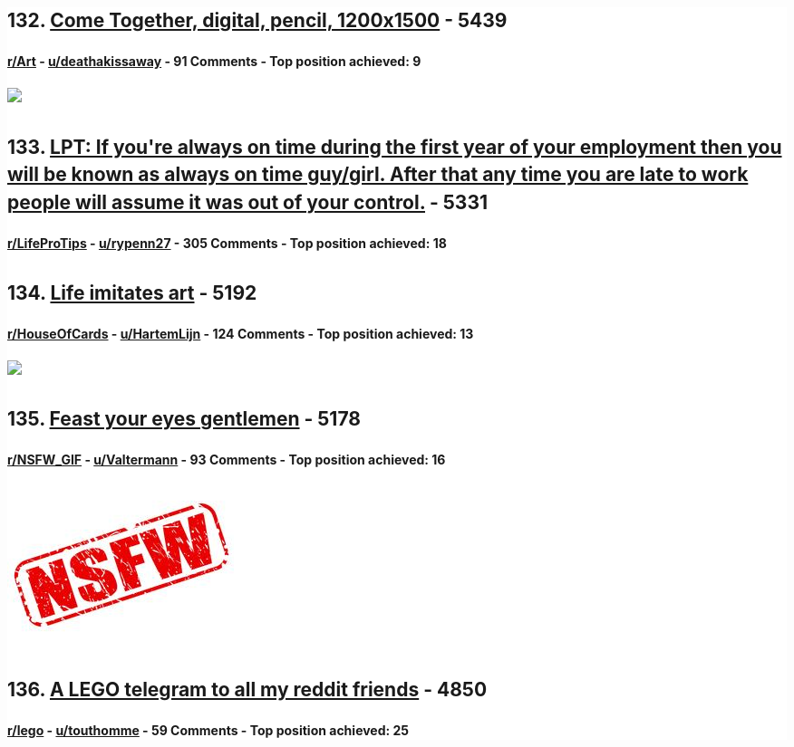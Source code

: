 ## 132. [Come Together, digital, pencil, 1200x1500](http://reddit.com/r/Art/comments/6lse5q/come_together_digital_pencil_1200x1500/) - 5439
#### [r/Art](http://reddit.com/r/Art) - [u/deathakissaway](http://reddit.com/u/deathakissaway) - 91 Comments - Top position achieved: 9

<a href="https://i.imgur.com/oN1nthD.gifv"><img src="https://b.thumbs.redditmedia.com/Ahb4hSdDZn5ucnWIAvjpYfqB80IqYk9MT8g43SpyxEk.jpg"></img></a>

## 133. [LPT: If you're always on time during the first year of your employment then you will be known as always on time guy/girl. After that any time you are late to work people will assume it was out of your control.](http://reddit.com/r/LifeProTips/comments/6lww3s/lpt_if_youre_always_on_time_during_the_first_year/) - 5331
#### [r/LifeProTips](http://reddit.com/r/LifeProTips) - [u/rypenn27](http://reddit.com/u/rypenn27) - 305 Comments - Top position achieved: 18

## 134. [Life imitates art](http://reddit.com/r/HouseOfCards/comments/6lxd9o/life_imitates_art/) - 5192
#### [r/HouseOfCards](http://reddit.com/r/HouseOfCards) - [u/HartemLijn](http://reddit.com/u/HartemLijn) - 124 Comments - Top position achieved: 13

<a href="https://i.redd.it/m6jsyzpf398z.jpg"><img src="https://b.thumbs.redditmedia.com/2Gipl2Mz5dhzMzK-Ep4NKeO5ubdHOyLGg3-z5-2RzOY.jpg"></img></a>

## 135. [Feast your eyes gentlemen](http://reddit.com/r/NSFW_GIF/comments/6lx6bb/feast_your_eyes_gentlemen/) - 5178
#### [r/NSFW_GIF](http://reddit.com/r/NSFW_GIF) - [u/Valtermann](http://reddit.com/u/Valtermann) - 93 Comments - Top position achieved: 16

<a href="https://gfycat.com/HeartfeltMiserlyJaguar"><img src="https://github.com/mgerb/top-of-reddit/raw/master/nsfw.jpg"></img></a>

## 136. [A LEGO telegram to all my reddit friends](http://reddit.com/r/lego/comments/6lwspt/a_lego_telegram_to_all_my_reddit_friends/) - 4850
#### [r/lego](http://reddit.com/r/lego) - [u/touthomme](http://reddit.com/u/touthomme) - 59 Comments - Top position achieved: 25
